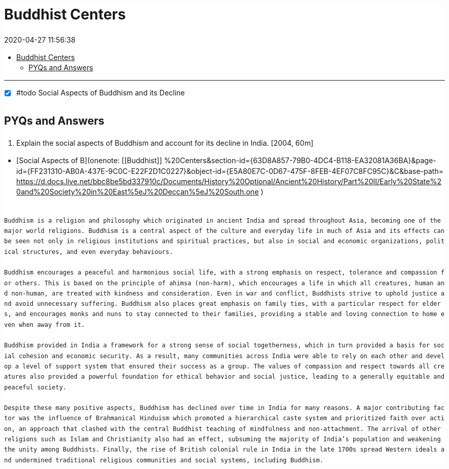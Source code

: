 # Buddhist Centers

2020-04-27 11:56:38

- [Buddhist Centers](#buddhist-centers)
  - [PYQs and Answers](#pyqs-and-answers)

---

- [x] #todo Social Aspects of Buddhism and its Decline

 <iframe src="https://www.yourarticlelibrary.com/history/the-social-aspects-of-buddhism-and-account-for-its-decline-in-india/" allow="fullscreen" allowfullscreen="" style="height: 100%; width: 100%; aspect-ratio: 1 / 1;"></iframe>

## PYQs and Answers

1. Explain the social aspects of Buddhism and account for its decline in India. [2004, 60m]
- [Social Aspects of B](onenote: [[Buddhist]] %20Centers&section-id={63D8A857-79B0-4DC4-B118-EA32081A36BA}&page-id={FF231310-AB0A-437E-9C0C-E22F2D1C0227}&object-id={E5A80E7C-0D67-475F-8FEB-4EF07C8FC95C}&C&base-path= <https://d.docs.live.net/bbc8be5bd337910c/Documents/History%20Optional/Ancient%20History/Part%20II/Early%20State%20and%20Society%20in%20East%5eJ%20Deccan%5eJ%20South.one> )

```ad-Answer

Buddhism is a religion and philosophy which originated in ancient India and spread throughout Asia, becoming one of the major world religions. Buddhism is a central aspect of the culture and everyday life in much of Asia and its effects can be seen not only in religious institutions and spiritual practices, but also in social and economic organizations, political structures, and even everyday behaviours.

Buddhism encourages a peaceful and harmonious social life, with a strong emphasis on respect, tolerance and compassion for others. This is based on the principle of ahimsa (non-harm), which encourages a life in which all creatures, human and non-human, are treated with kindness and consideration. Even in war and conflict, Buddhists strive to uphold justice and avoid unnecessary suffering. Buddhism also places great emphasis on family ties, with a particular respect for elders, and encourages monks and nuns to stay connected to their families, providing a stable and loving connection to home even when away from it.

Buddhism provided in India a framework for a strong sense of social togetherness, which in turn provided a basis for social cohesion and economic security. As a result, many communities across India were able to rely on each other and develop a level of support system that ensured their success as a group. The values of compassion and respect towards all creatures also provided a powerful foundation for ethical behavior and social justice, leading to a generally equitable and peaceful society.

Despite these many positive aspects, Buddhism has declined over time in India for many reasons. A major contributing factor was the influence of Brahmanical Hinduism which promoted a hierarchical caste system and prioritized faith over action, an approach that clashed with the central Buddhist teaching of mindfulness and non-attachment. The arrival of other religions such as Islam and Christianity also had an effect, subsuming the majority of India’s population and weakening the unity among Buddhists. Finally, the rise of British colonial rule in India in the late 1700s spread Western ideals and undermined traditional religious communities and social systems, including Buddhism.

```
